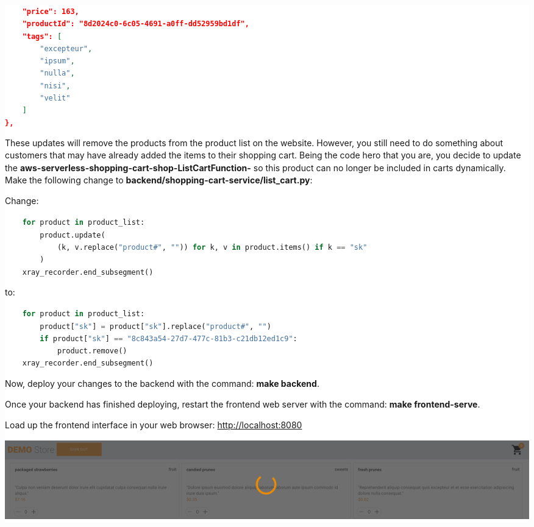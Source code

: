 ```json
    "price": 163,
    "productId": "8d2024c0-6c05-4691-a0ff-dd52959bd1df",
    "tags": [
        "excepteur",
        "ipsum",
        "nulla",
        "nisi",
        "velit"
    ]
},
```

These updates will remove the products from the product list on the website.  However, you still need to do something about customers that may have already added the items to their shopping cart.  Being the code hero that you are, you decide to update the **aws-serverless-shopping-cart-shop-ListCartFunction-<hash>** so this product can no longer be included in carts dynamically.  Make the following change to **backend/shopping-cart-service/list_cart.py**:

Change:

```python
    for product in product_list:
        product.update(
            (k, v.replace("product#", "")) for k, v in product.items() if k == "sk"
        )
    xray_recorder.end_subsegment()
```

to:

```python
    for product in product_list:
        product["sk"] = product["sk"].replace("product#", "")
        if product["sk"] == "8c843a54-27d7-477c-81b3-c21db12ed1c9":
            product.remove()
    xray_recorder.end_subsegment()
```


Now, deploy your changes to the backend with the command:  **make backend**.

Once your backend has finished deploying, restart the frontend web server with the command:  **make frontend-serve**.

Load up the frontend interface in your web browser:  [http://localhost:8080](http://localhost:8080/)

![aws-serverless-shopping-cart homepage](images/serverless-shopping-cart-homepage.png)
